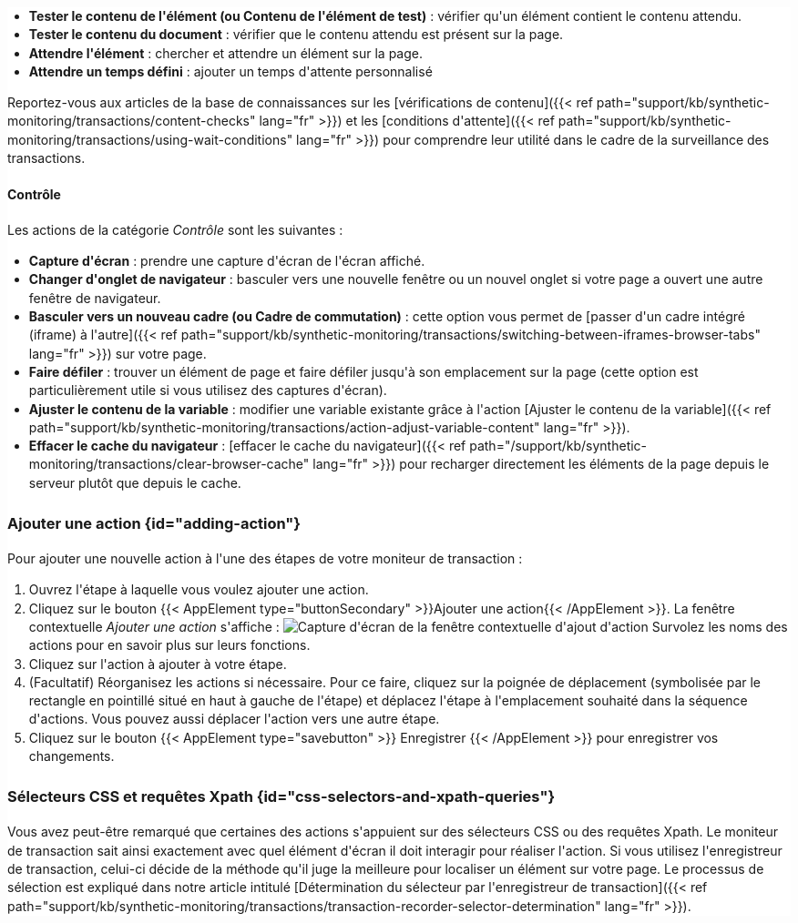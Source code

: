 - **Tester le contenu de l'élément (ou Contenu de l'élément de test)** : vérifier qu'un élément contient le contenu attendu.
- **Tester le contenu du document** : vérifier que le contenu attendu est présent sur la page.
- **Attendre l'élément** : chercher et attendre un élément sur la page.
- **Attendre un temps défini** : ajouter un temps d'attente personnalisé

Reportez-vous aux articles de la base de connaissances sur les [vérifications de contenu]({{< ref path="support/kb/synthetic-monitoring/transactions/content-checks" lang="fr" >}}) et les [conditions d'attente]({{< ref path="support/kb/synthetic-monitoring/transactions/using-wait-conditions" lang="fr" >}}) pour comprendre leur utilité dans le cadre de la surveillance des transactions.

#### Contrôle

Les actions de la catégorie *Contrôle* sont les suivantes :

- **Capture d'écran** : prendre une capture d'écran de l'écran affiché.
- **Changer d'onglet de navigateur** : basculer vers une nouvelle fenêtre ou un nouvel onglet si votre page a ouvert une autre fenêtre de navigateur.
- **Basculer vers un nouveau cadre (ou Cadre de commutation)** : cette option vous permet de [passer d'un cadre intégré (iframe) à l'autre]({{< ref path="support/kb/synthetic-monitoring/transactions/switching-between-iframes-browser-tabs" lang="fr" >}}) sur votre page.
- **Faire défiler** : trouver un élément de page et faire défiler jusqu'à son emplacement sur la page (cette option est particulièrement utile si vous utilisez des captures d'écran).
- **Ajuster le contenu de la variable** : modifier une variable existante grâce à l'action [Ajuster le contenu de la variable]({{< ref path="support/kb/synthetic-monitoring/transactions/action-adjust-variable-content" lang="fr" >}}).
- **Effacer le cache du navigateur** : [effacer le cache du navigateur]({{< ref path="/support/kb/synthetic-monitoring/transactions/clear-browser-cache" lang="fr" >}}) pour recharger directement les éléments de la page depuis le serveur plutôt que depuis le cache.

### Ajouter une action {id="adding-action"}

Pour ajouter une nouvelle action à l'une des étapes de votre moniteur de transaction :

1. Ouvrez l'étape à laquelle vous voulez ajouter une action.
2. Cliquez sur le bouton {{< AppElement type="buttonSecondary" >}}Ajouter une action{{< /AppElement >}}.
   La fenêtre contextuelle *Ajouter une action* s'affiche :
   ![Capture d'écran de la fenêtre contextuelle d'ajout d'action](/img/content/scr_add-action-popup.min.png)
   Survolez les noms des actions pour en savoir plus sur leurs fonctions.
3. Cliquez sur l'action à ajouter à votre étape.
4. (Facultatif) Réorganisez les actions si nécessaire. Pour ce faire, cliquez sur la poignée de déplacement (symbolisée par le rectangle en pointillé situé en haut à gauche de l'étape) et déplacez l'étape à l'emplacement souhaité dans la séquence d'actions. Vous pouvez aussi déplacer l'action vers une autre étape.
5. Cliquez sur le bouton {{< AppElement type="savebutton" >}} Enregistrer {{< /AppElement >}} pour enregistrer vos changements.

### Sélecteurs CSS et requêtes Xpath {id="css-selectors-and-xpath-queries"}

Vous avez peut-être remarqué que certaines des actions s'appuient sur des sélecteurs CSS ou des requêtes Xpath. Le moniteur de transaction sait ainsi exactement avec quel élément d'écran il doit interagir pour réaliser l'action. Si vous utilisez l'enregistreur de transaction, celui-ci décide de la méthode qu'il juge la meilleure pour localiser un élément sur votre page. Le processus de sélection est expliqué dans notre article intitulé [Détermination du sélecteur par l'enregistreur de transaction]({{< ref path="support/kb/synthetic-monitoring/transactions/transaction-recorder-selector-determination" lang="fr" >}}).
